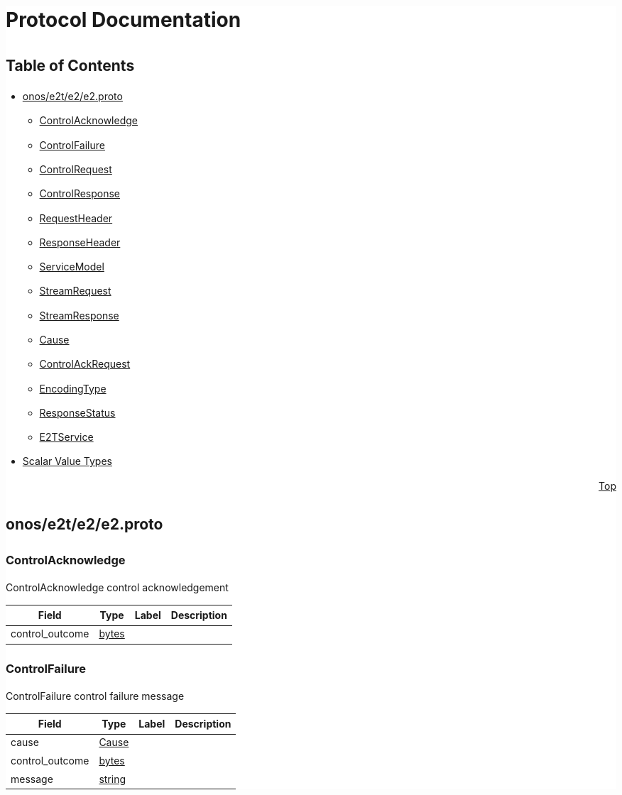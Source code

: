 # Protocol Documentation
<a name="top"></a>

## Table of Contents

- [onos/e2t/e2/e2.proto](#onos/e2t/e2/e2.proto)
    - [ControlAcknowledge](#onos.e2t.e2.ControlAcknowledge)
    - [ControlFailure](#onos.e2t.e2.ControlFailure)
    - [ControlRequest](#onos.e2t.e2.ControlRequest)
    - [ControlResponse](#onos.e2t.e2.ControlResponse)
    - [RequestHeader](#onos.e2t.e2.RequestHeader)
    - [ResponseHeader](#onos.e2t.e2.ResponseHeader)
    - [ServiceModel](#onos.e2t.e2.ServiceModel)
    - [StreamRequest](#onos.e2t.e2.StreamRequest)
    - [StreamResponse](#onos.e2t.e2.StreamResponse)
  
    - [Cause](#onos.e2t.e2.Cause)
    - [ControlAckRequest](#onos.e2t.e2.ControlAckRequest)
    - [EncodingType](#onos.e2t.e2.EncodingType)
    - [ResponseStatus](#onos.e2t.e2.ResponseStatus)
  
    - [E2TService](#onos.e2t.e2.E2TService)
  
- [Scalar Value Types](#scalar-value-types)



<a name="onos/e2t/e2/e2.proto"></a>
<p align="right"><a href="#top">Top</a></p>

## onos/e2t/e2/e2.proto



<a name="onos.e2t.e2.ControlAcknowledge"></a>

### ControlAcknowledge
ControlAcknowledge control acknowledgement


| Field | Type | Label | Description |
| ----- | ---- | ----- | ----------- |
| control_outcome | [bytes](#bytes) |  |  |






<a name="onos.e2t.e2.ControlFailure"></a>

### ControlFailure
ControlFailure control failure message


| Field | Type | Label | Description |
| ----- | ---- | ----- | ----------- |
| cause | [Cause](#onos.e2t.e2.Cause) |  |  |
| control_outcome | [bytes](#bytes) |  |  |
| message | [string](#string) |  |  |
